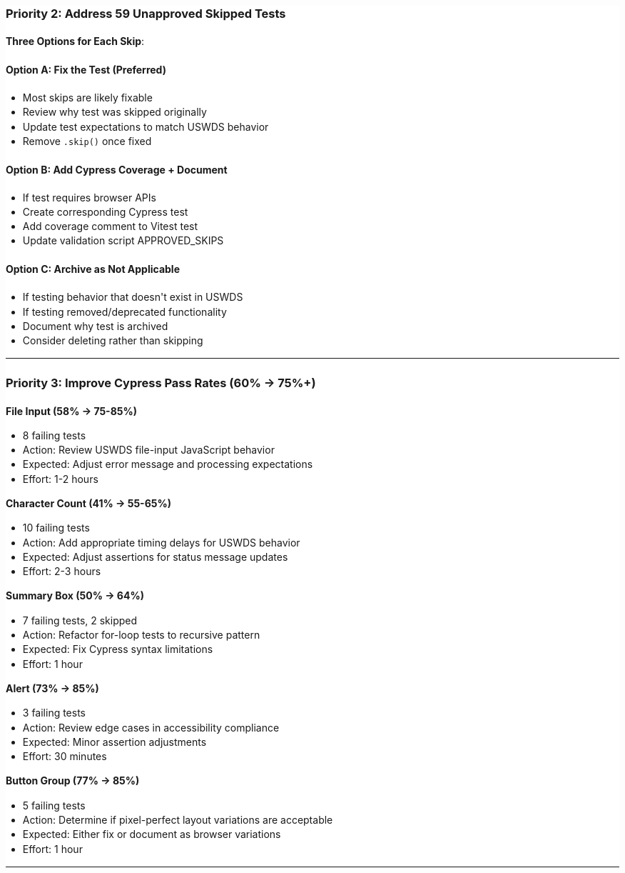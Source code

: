 
### Priority 2: Address 59 Unapproved Skipped Tests

**Three Options for Each Skip**:

#### Option A: Fix the Test (Preferred)
- Most skips are likely fixable
- Review why test was skipped originally
- Update test expectations to match USWDS behavior
- Remove `.skip()` once fixed

#### Option B: Add Cypress Coverage + Document
- If test requires browser APIs
- Create corresponding Cypress test
- Add coverage comment to Vitest test
- Update validation script APPROVED_SKIPS

#### Option C: Archive as Not Applicable
- If testing behavior that doesn't exist in USWDS
- If testing removed/deprecated functionality
- Document why test is archived
- Consider deleting rather than skipping

---

### Priority 3: Improve Cypress Pass Rates (60% → 75%+)

**File Input (58% → 75-85%)**
- 8 failing tests
- Action: Review USWDS file-input JavaScript behavior
- Expected: Adjust error message and processing expectations
- Effort: 1-2 hours

**Character Count (41% → 55-65%)**
- 10 failing tests
- Action: Add appropriate timing delays for USWDS behavior
- Expected: Adjust assertions for status message updates
- Effort: 2-3 hours

**Summary Box (50% → 64%)**
- 7 failing tests, 2 skipped
- Action: Refactor for-loop tests to recursive pattern
- Expected: Fix Cypress syntax limitations
- Effort: 1 hour

**Alert (73% → 85%)**
- 3 failing tests
- Action: Review edge cases in accessibility compliance
- Expected: Minor assertion adjustments
- Effort: 30 minutes

**Button Group (77% → 85%)**
- 5 failing tests
- Action: Determine if pixel-perfect layout variations are acceptable
- Expected: Either fix or document as browser variations
- Effort: 1 hour

---
